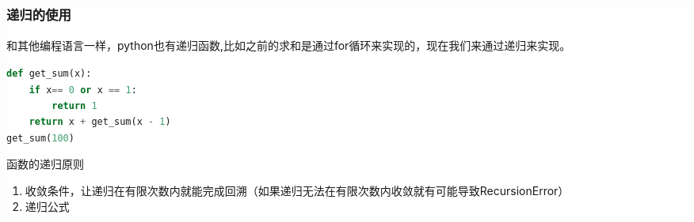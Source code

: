 



### 递归的使用

和其他编程语言一样，python也有递归函数,比如之前的求和是通过for循环来实现的，现在我们来通过递归来实现。

```python
def get_sum(x):
    if x== 0 or x == 1:
        return 1
    return x + get_sum(x - 1)
get_sum(100)
```

函数的递归原则

1. 收敛条件，让递归在有限次数内就能完成回溯（如果递归无法在有限次数内收敛就有可能导致RecursionError）
2. 递归公式

